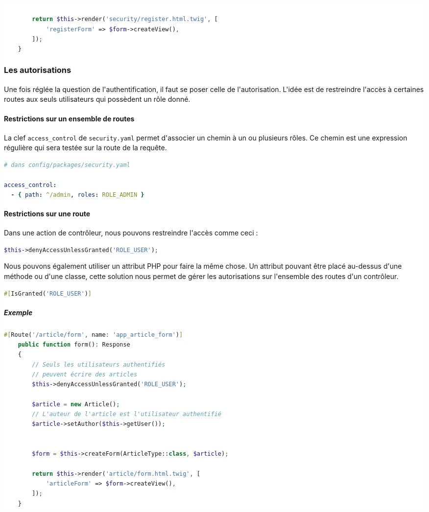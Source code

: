 ```php

        return $this->render('security/register.html.twig', [
            'registerForm' => $form->createView(),
        ]);
    }
```

### Les autorisations

Une fois réglée la question de l'authentification, il faut se poser celle de l'autorisation. L'idée est de restreindre l'accès à certaines routes aux seuls utilisateurs qui possèdent un rôle donné.

#### Restrictions sur un ensemble de routes

La clef `access_control` de `security.yaml` permet d'associer un chemin à un ou plusieurs rôles. Ce chemin est une expression régulière qui sera testée sur la route de la requête.

```yaml
# dans config/packages/security.yaml

access_control:
  - { path: ^/admin, roles: ROLE_ADMIN }
```

#### Restrictions sur une route

Dans une action de contrôleur, nous pouvons restreindre l'accès comme ceci :

```php
$this->denyAccessUnlessGranted('ROLE_USER');
```

Nous pouvons également utiliser un attribut PHP pour faire la même chose. Un attribut pouvant être placé au-dessus d'une méthode ou d'une classe, cette solution nous permet de gérer les autorisations sur l'ensemble des routes d'un contrôleur. 

```php
#[IsGranted('ROLE_USER')]
```

##### Exemple

```php
#[Route('/article/form', name: 'app_article_form')]
    public function form(): Response
    {
        // Seuls les utilisateurs authentifiés
        // peuvent écrire des articles
        $this->denyAccessUnlessGranted('ROLE_USER');

        $article = new Article();
        // L'auteur de l'article est l'utilisateur authentifié
        $article->setAuthor($this->getUser());


        $form = $this->createForm(ArticleType::class, $article);

        return $this->render('article/form.html.twig', [
            'articleForm' => $form->createView(),
        ]);
    }
```
